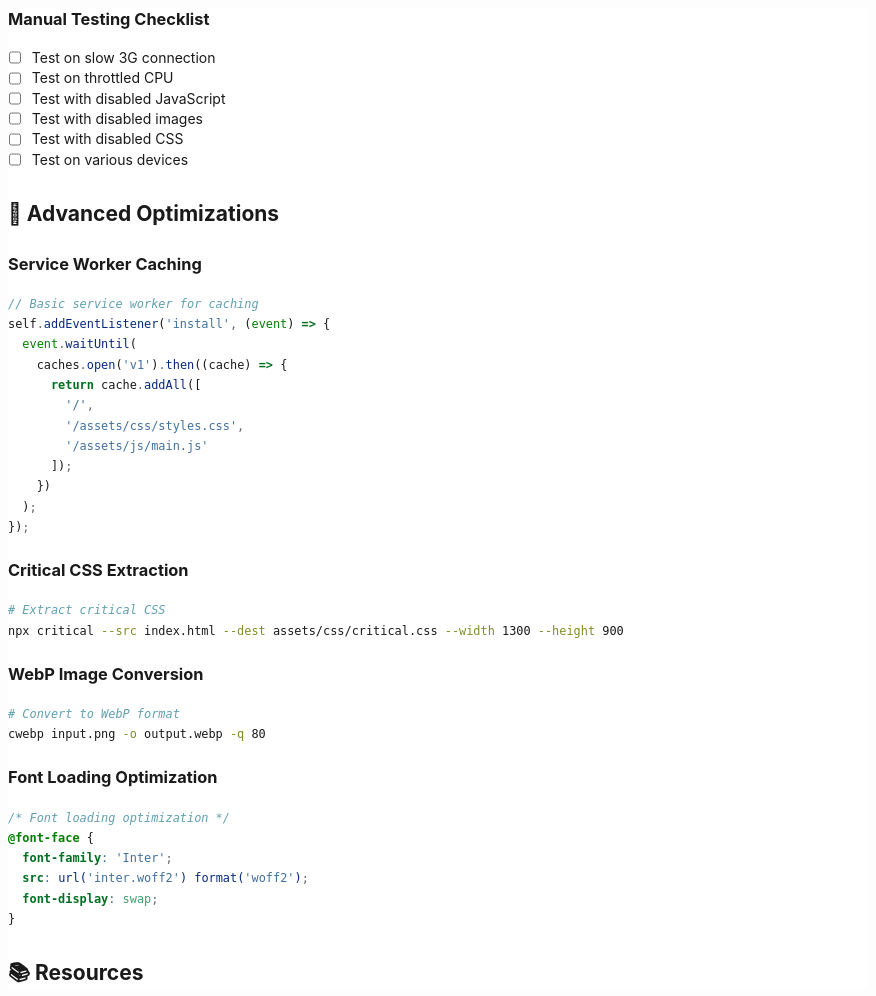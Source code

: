 ### Manual Testing Checklist
- [ ] Test on slow 3G connection
- [ ] Test on throttled CPU
- [ ] Test with disabled JavaScript
- [ ] Test with disabled images
- [ ] Test with disabled CSS
- [ ] Test on various devices

## 🚀 Advanced Optimizations

### Service Worker Caching
```javascript
// Basic service worker for caching
self.addEventListener('install', (event) => {
  event.waitUntil(
    caches.open('v1').then((cache) => {
      return cache.addAll([
        '/',
        '/assets/css/styles.css',
        '/assets/js/main.js'
      ]);
    })
  );
});
```

### Critical CSS Extraction
```bash
# Extract critical CSS
npx critical --src index.html --dest assets/css/critical.css --width 1300 --height 900
```

### WebP Image Conversion
```bash
# Convert to WebP format
cwebp input.png -o output.webp -q 80
```

### Font Loading Optimization
```css
/* Font loading optimization */
@font-face {
  font-family: 'Inter';
  src: url('inter.woff2') format('woff2');
  font-display: swap;
}
```

## 📚 Resources
